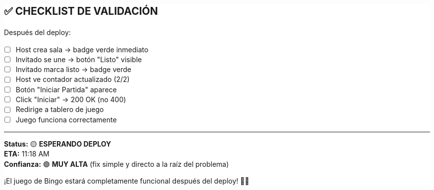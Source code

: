 
## ✅ **CHECKLIST DE VALIDACIÓN**

Después del deploy:

- [ ] Host crea sala → badge verde inmediato
- [ ] Invitado se une → botón "Listo" visible
- [ ] Invitado marca listo → badge verde
- [ ] Host ve contador actualizado (2/2)
- [ ] Botón "Iniciar Partida" aparece
- [ ] Click "Iniciar" → 200 OK (no 400)
- [ ] Redirige a tablero de juego
- [ ] Juego funciona correctamente

---

**Status:** 🟡 **ESPERANDO DEPLOY**  
**ETA:** 11:18 AM  
**Confianza:** 🟢 **MUY ALTA** (fix simple y directo a la raíz del problema)

¡El juego de Bingo estará completamente funcional después del deploy! 🎉🎰
